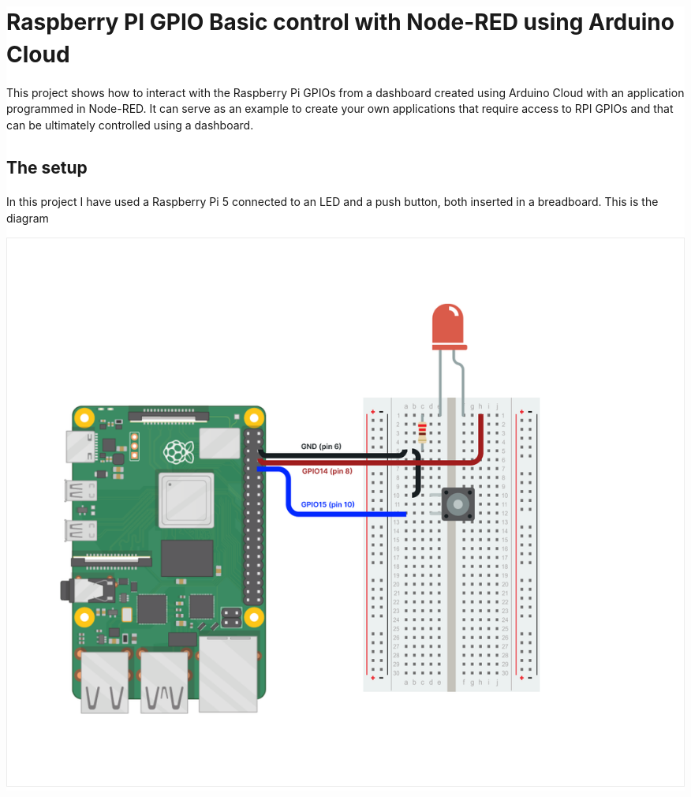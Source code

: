 # Raspberry PI GPIO Basic control with Node-RED using Arduino Cloud

This project shows how to interact with the Raspberry Pi GPIOs from a dashboard created using Arduino Cloud with an application programmed in Node-RED. It can serve as an example to create your own applications that require access to RPI GPIOs and that can be ultimately controlled using a dashboard. 

## The setup

In this project I have used a Raspberry Pi 5 connected to an LED and a push button, both inserted in a breadboard. This is the diagram

![alt text](../../assets/RPI-GPIO-Basic-Diagram.png)
